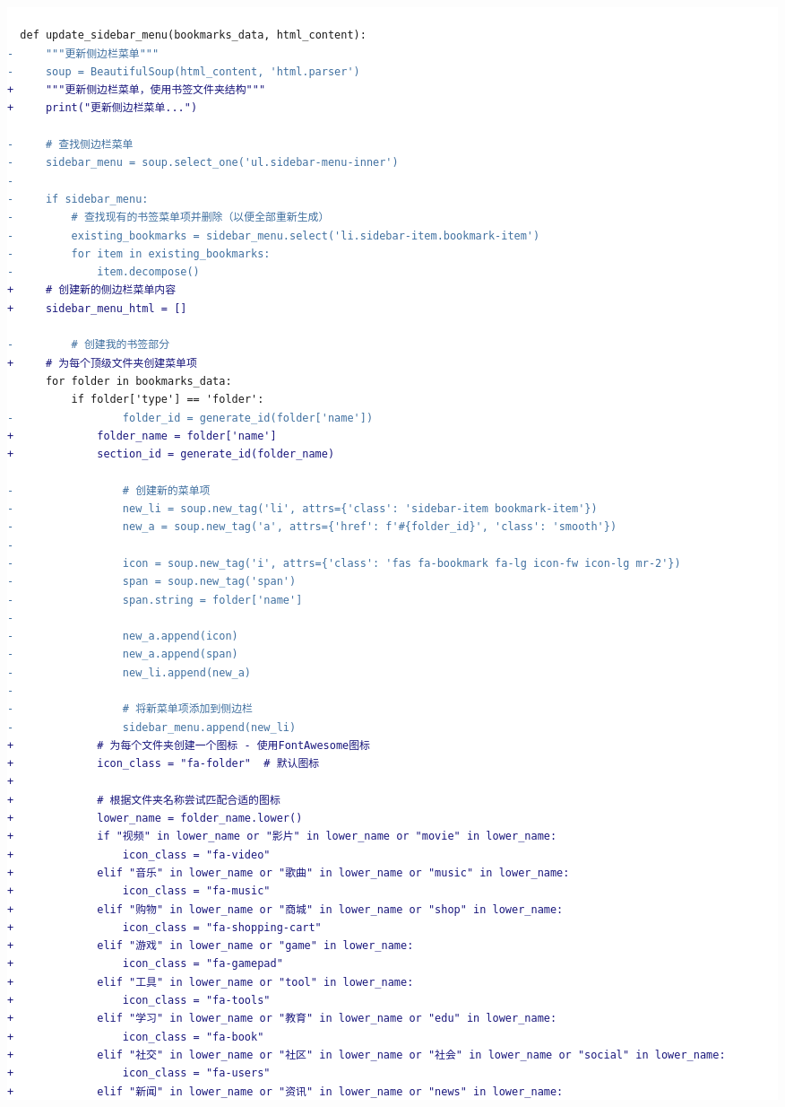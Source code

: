 
```diff
  
  def update_sidebar_menu(bookmarks_data, html_content):
-     """更新侧边栏菜单"""
-     soup = BeautifulSoup(html_content, 'html.parser')
+     """更新侧边栏菜单，使用书签文件夹结构"""
+     print("更新侧边栏菜单...")
      
-     # 查找侧边栏菜单
-     sidebar_menu = soup.select_one('ul.sidebar-menu-inner')
-     
-     if sidebar_menu:
-         # 查找现有的书签菜单项并删除（以便全部重新生成）
-         existing_bookmarks = sidebar_menu.select('li.sidebar-item.bookmark-item')
-         for item in existing_bookmarks:
-             item.decompose()
+     # 创建新的侧边栏菜单内容
+     sidebar_menu_html = []
      
-         # 创建我的书签部分
+     # 为每个顶级文件夹创建菜单项
      for folder in bookmarks_data:
          if folder['type'] == 'folder':
-                 folder_id = generate_id(folder['name'])
+             folder_name = folder['name']
+             section_id = generate_id(folder_name)
              
-                 # 创建新的菜单项
-                 new_li = soup.new_tag('li', attrs={'class': 'sidebar-item bookmark-item'})
-                 new_a = soup.new_tag('a', attrs={'href': f'#{folder_id}', 'class': 'smooth'})
-                 
-                 icon = soup.new_tag('i', attrs={'class': 'fas fa-bookmark fa-lg icon-fw icon-lg mr-2'})
-                 span = soup.new_tag('span')
-                 span.string = folder['name']
-                 
-                 new_a.append(icon)
-                 new_a.append(span)
-                 new_li.append(new_a)
-                 
-                 # 将新菜单项添加到侧边栏
-                 sidebar_menu.append(new_li)
+             # 为每个文件夹创建一个图标 - 使用FontAwesome图标
+             icon_class = "fa-folder"  # 默认图标
+             
+             # 根据文件夹名称尝试匹配合适的图标
+             lower_name = folder_name.lower()
+             if "视频" in lower_name or "影片" in lower_name or "movie" in lower_name:
+                 icon_class = "fa-video"
+             elif "音乐" in lower_name or "歌曲" in lower_name or "music" in lower_name:
+                 icon_class = "fa-music"
+             elif "购物" in lower_name or "商城" in lower_name or "shop" in lower_name:
+                 icon_class = "fa-shopping-cart"
+             elif "游戏" in lower_name or "game" in lower_name:
+                 icon_class = "fa-gamepad"
+             elif "工具" in lower_name or "tool" in lower_name:
+                 icon_class = "fa-tools"
+             elif "学习" in lower_name or "教育" in lower_name or "edu" in lower_name:
+                 icon_class = "fa-book"
+             elif "社交" in lower_name or "社区" in lower_name or "社会" in lower_name or "social" in lower_name:
+                 icon_class = "fa-users"
+             elif "新闻" in lower_name or "资讯" in lower_name or "news" in lower_name:
```